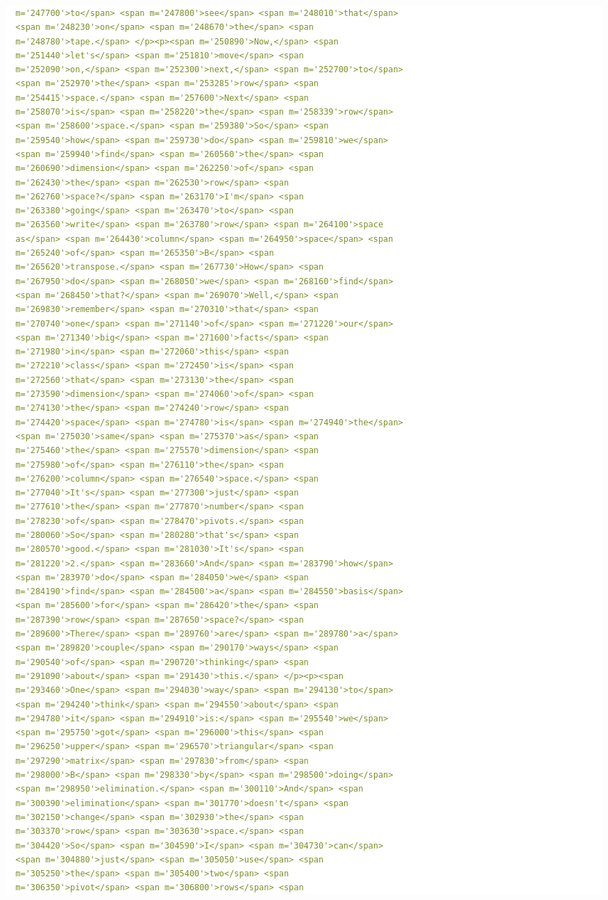 ```yaml
  m='247700'>to</span> <span m='247800'>see</span> <span m='248010'>that</span>
  <span m='248230'>on</span> <span m='248670'>the</span> <span
  m='248780'>tape.</span> </p><p><span m='250890'>Now,</span> <span
  m='251440'>let's</span> <span m='251810'>move</span> <span
  m='252090'>on,</span> <span m='252300'>next,</span> <span m='252700'>to</span>
  <span m='252970'>the</span> <span m='253285'>row</span> <span
  m='254415'>space.</span> <span m='257600'>Next</span> <span
  m='258070'>is</span> <span m='258220'>the</span> <span m='258339'>row</span>
  <span m='258600'>space.</span> <span m='259380'>So</span> <span
  m='259540'>how</span> <span m='259730'>do</span> <span m='259810'>we</span>
  <span m='259940'>find</span> <span m='260560'>the</span> <span
  m='260690'>dimension</span> <span m='262250'>of</span> <span
  m='262430'>the</span> <span m='262530'>row</span> <span
  m='262760'>space?</span> <span m='263170'>I'm</span> <span
  m='263380'>going</span> <span m='263470'>to</span> <span
  m='263560'>write</span> <span m='263780'>row</span> <span m='264100'>space
  as</span> <span m='264430'>column</span> <span m='264950'>space</span> <span
  m='265240'>of</span> <span m='265350'>B</span> <span
  m='265620'>transpose.</span> <span m='267730'>How</span> <span
  m='267950'>do</span> <span m='268050'>we</span> <span m='268160'>find</span>
  <span m='268450'>that?</span> <span m='269070'>Well,</span> <span
  m='269830'>remember</span> <span m='270310'>that</span> <span
  m='270740'>one</span> <span m='271140'>of</span> <span m='271220'>our</span>
  <span m='271340'>big</span> <span m='271600'>facts</span> <span
  m='271980'>in</span> <span m='272060'>this</span> <span
  m='272210'>class</span> <span m='272450'>is</span> <span
  m='272560'>that</span> <span m='273130'>the</span> <span
  m='273590'>dimension</span> <span m='274060'>of</span> <span
  m='274130'>the</span> <span m='274240'>row</span> <span
  m='274420'>space</span> <span m='274780'>is</span> <span m='274940'>the</span>
  <span m='275030'>same</span> <span m='275370'>as</span> <span
  m='275460'>the</span> <span m='275570'>dimension</span> <span
  m='275980'>of</span> <span m='276110'>the</span> <span
  m='276200'>column</span> <span m='276540'>space.</span> <span
  m='277040'>It's</span> <span m='277300'>just</span> <span
  m='277610'>the</span> <span m='277870'>number</span> <span
  m='278230'>of</span> <span m='278470'>pivots.</span> <span
  m='280060'>So</span> <span m='280280'>that's</span> <span
  m='280570'>good.</span> <span m='281030'>It's</span> <span
  m='281220'>2.</span> <span m='283660'>And</span> <span m='283790'>how</span>
  <span m='283970'>do</span> <span m='284050'>we</span> <span
  m='284190'>find</span> <span m='284500'>a</span> <span m='284550'>basis</span>
  <span m='285600'>for</span> <span m='286420'>the</span> <span
  m='287390'>row</span> <span m='287650'>space?</span> <span
  m='289600'>There</span> <span m='289760'>are</span> <span m='289780'>a</span>
  <span m='289820'>couple</span> <span m='290170'>ways</span> <span
  m='290540'>of</span> <span m='290720'>thinking</span> <span
  m='291090'>about</span> <span m='291430'>this.</span> </p><p><span
  m='293460'>One</span> <span m='294030'>way</span> <span m='294130'>to</span>
  <span m='294240'>think</span> <span m='294550'>about</span> <span
  m='294780'>it</span> <span m='294910'>is:</span> <span m='295540'>we</span>
  <span m='295750'>got</span> <span m='296000'>this</span> <span
  m='296250'>upper</span> <span m='296570'>triangular</span> <span
  m='297290'>matrix</span> <span m='297830'>from</span> <span
  m='298000'>B</span> <span m='298330'>by</span> <span m='298500'>doing</span>
  <span m='298950'>elimination.</span> <span m='300110'>And</span> <span
  m='300390'>elimination</span> <span m='301770'>doesn't</span> <span
  m='302150'>change</span> <span m='302930'>the</span> <span
  m='303370'>row</span> <span m='303630'>space.</span> <span
  m='304420'>So</span> <span m='304590'>I</span> <span m='304730'>can</span>
  <span m='304880'>just</span> <span m='305050'>use</span> <span
  m='305250'>the</span> <span m='305400'>two</span> <span
  m='306350'>pivot</span> <span m='306800'>rows</span> <span
```